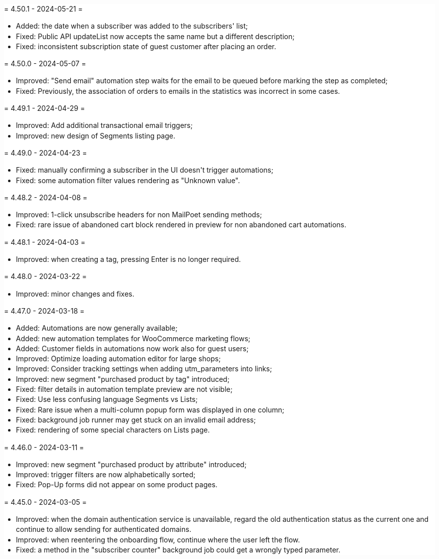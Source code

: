 = 4.50.1 - 2024-05-21 =

- Added: the date when a subscriber was added to the subscribers' list;
- Fixed: Public API updateList now accepts the same name but a different description;
- Fixed: inconsistent subscription state of guest customer after placing an order.

= 4.50.0 - 2024-05-07 =

- Improved: "Send email" automation step waits for the email to be queued before marking the step as completed;
- Fixed: Previously, the association of orders to emails in the statistics was incorrect in some cases.

= 4.49.1 - 2024-04-29 =

- Improved: Add additional transactional email triggers;
- Improved: new design of Segments listing page.

= 4.49.0 - 2024-04-23 =

- Fixed: manually confirming a subscriber in the UI doesn't trigger automations;
- Fixed: some automation filter values rendering as "Unknown value".

= 4.48.2 - 2024-04-08 =

- Improved: 1-click unsubscribe headers for non MailPoet sending methods;
- Fixed: rare issue of abandoned cart block rendered in preview for non abandoned cart automations.

= 4.48.1 - 2024-04-03 =

- Improved: when creating a tag, pressing Enter is no longer required.

= 4.48.0 - 2024-03-22 =

- Improved: minor changes and fixes.

= 4.47.0 - 2024-03-18 =

- Added: Automations are now generally available;
- Added: new automation templates for WooCommerce marketing flows;
- Added: Customer fields in automations now work also for guest users;
- Improved: Optimize loading automation editor for large shops;
- Improved: Consider tracking settings when adding utm_parameters into links;
- Improved: new segment "purchased product by tag" introduced;
- Fixed: filter details in automation template preview are not visible;
- Fixed: Use less confusing language Segments vs Lists;
- Fixed: Rare issue when a multi-column popup form was displayed in one column;
- Fixed: background job runner may get stuck on an invalid email address;
- Fixed: rendering of some special characters on Lists page.

= 4.46.0 - 2024-03-11 =

- Improved: new segment "purchased product by attribute" introduced;
- Improved: trigger filters are now alphabetically sorted;
- Fixed: Pop-Up forms did not appear on some product pages.

= 4.45.0 - 2024-03-05 =

- Improved: when the domain authentication service is unavailable, regard the old authentication status as the current one and continue to allow sending for authenticated domains.
- Improved: when reentering the onboarding flow, continue where the user left the flow.
- Fixed: a method in the "subscriber counter" background job could get a wrongly typed parameter.
